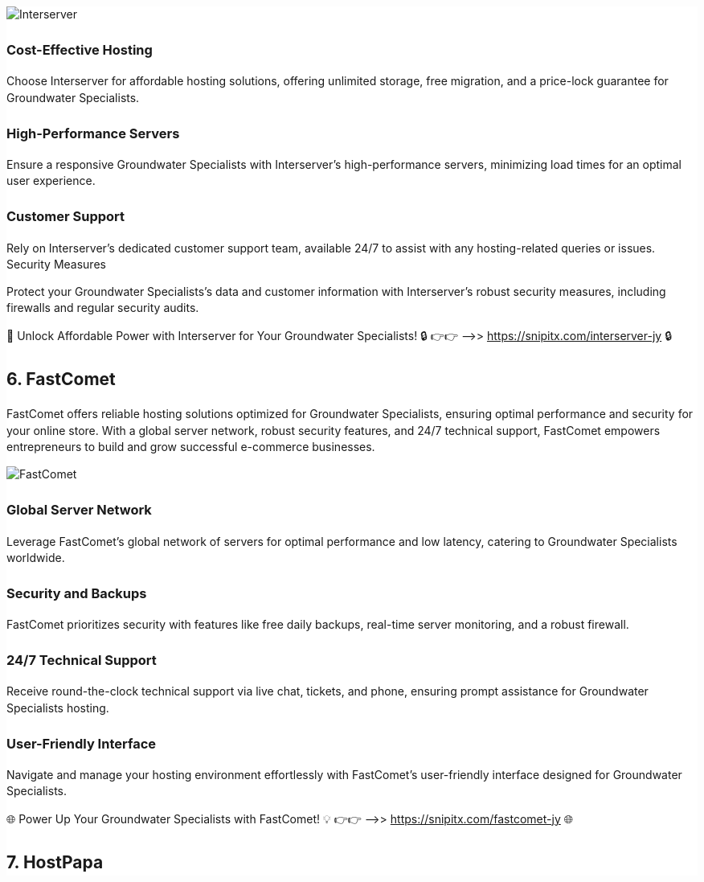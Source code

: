 ![Interserver](https://i.imgur.com/OM5dOEW.jpeg "Interserver Hosting")

### Cost-Effective Hosting
Choose Interserver for affordable hosting solutions, offering unlimited storage, free migration, and a price-lock guarantee for Groundwater Specialists.

### High-Performance Servers
Ensure a responsive Groundwater Specialists with Interserver’s high-performance servers, minimizing load times for an optimal user experience.

### Customer Support
Rely on Interserver’s dedicated customer support team, available 24/7 to assist with any hosting-related queries or issues.
Security Measures

Protect your Groundwater Specialists’s data and customer information with Interserver’s robust security measures, including firewalls and regular security audits.

💸 Unlock Affordable Power with Interserver for Your Groundwater Specialists! 🔒
👉👉 -->> https://snipitx.com/interserver-jy 🔒

## 6. FastComet

FastComet offers reliable hosting solutions optimized for Groundwater Specialists, ensuring optimal performance and security for your online store. With a global server network, robust security features, and 24/7 technical support, FastComet empowers entrepreneurs to build and grow successful e-commerce businesses.

![FastComet](https://i.imgur.com/7qgXuWp.png "FastComet Hosting")

### Global Server Network
Leverage FastComet’s global network of servers for optimal performance and low latency, catering to Groundwater Specialists worldwide.

### Security and Backups
FastComet prioritizes security with features like free daily backups, real-time server monitoring, and a robust firewall.

### 24/7 Technical Support
Receive round-the-clock technical support via live chat, tickets, and phone, ensuring prompt assistance for Groundwater Specialists hosting.

### User-Friendly Interface
Navigate and manage your hosting environment effortlessly with FastComet’s user-friendly interface designed for Groundwater Specialists.

🌐 Power Up Your Groundwater Specialists with FastComet! 💡
👉👉 -->> https://snipitx.com/fastcomet-jy 🌐

## 7. HostPapa
